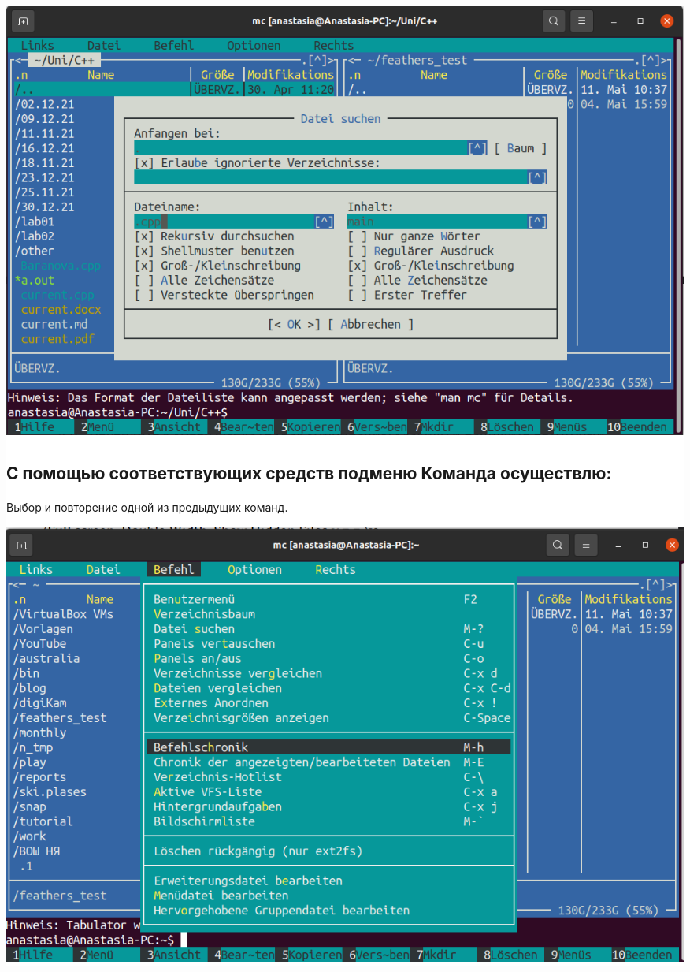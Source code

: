 ![Поиск в файловой системе файла с заданными условиями.](../report/image/07_16.png)

## С помощью соответствующих средств подменю Команда осуществлю:

Выбор и повторение одной из предыдущих команд.

![Выбор и повторение одной из предыдущих команд.](../report/image/07_17.png)
